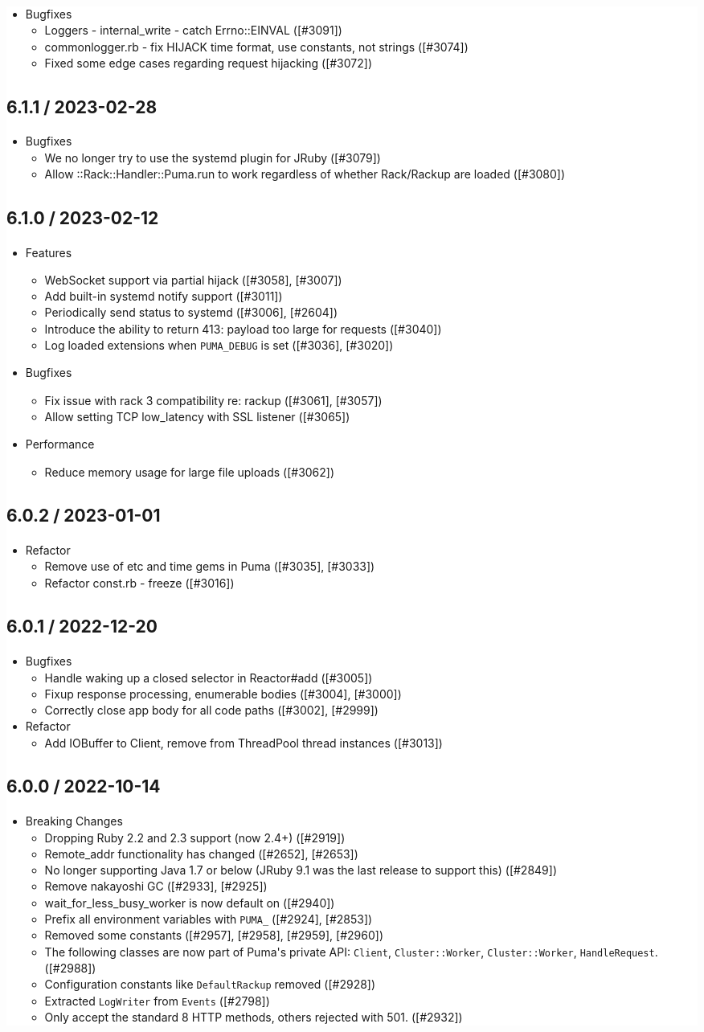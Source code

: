 * Bugfixes
  * Loggers - internal_write - catch Errno::EINVAL ([#3091])
  * commonlogger.rb - fix HIJACK time format, use constants, not strings ([#3074])
  * Fixed some edge cases regarding request hijacking ([#3072])

## 6.1.1 / 2023-02-28

* Bugfixes
  * We no longer try to use the systemd plugin for JRuby ([#3079])
  * Allow ::Rack::Handler::Puma.run to work regardless of whether Rack/Rackup are loaded ([#3080])

## 6.1.0 / 2023-02-12

* Features
  * WebSocket support via partial hijack ([#3058], [#3007])
  * Add built-in systemd notify support ([#3011])
  * Periodically send status to systemd ([#3006], [#2604])
  * Introduce the ability to return 413: payload too large for requests ([#3040])
  * Log loaded extensions when `PUMA_DEBUG` is set ([#3036], [#3020])

* Bugfixes
  * Fix issue with rack 3 compatibility re: rackup ([#3061], [#3057])
  * Allow setting TCP low_latency with SSL listener ([#3065])

* Performance
  * Reduce memory usage for large file uploads ([#3062])

## 6.0.2 / 2023-01-01

* Refactor
  * Remove use of etc and time gems in Puma ([#3035], [#3033])
  * Refactor const.rb - freeze ([#3016])

## 6.0.1 / 2022-12-20

* Bugfixes
  * Handle waking up a closed selector in Reactor#add ([#3005])
  * Fixup response processing, enumerable bodies ([#3004], [#3000])
  * Correctly close app body for all code paths ([#3002], [#2999])
* Refactor
  * Add IOBuffer to Client, remove from ThreadPool thread instances ([#3013])

## 6.0.0 / 2022-10-14

* Breaking Changes
  * Dropping Ruby 2.2 and 2.3 support (now 2.4+) ([#2919])
  * Remote_addr functionality has changed ([#2652], [#2653])
  * No longer supporting Java 1.7 or below (JRuby 9.1 was the last release to support this) ([#2849])
  * Remove nakayoshi GC ([#2933], [#2925])
  * wait_for_less_busy_worker is now default on ([#2940])
  * Prefix all environment variables with `PUMA_` ([#2924], [#2853])
  * Removed some constants ([#2957], [#2958], [#2959], [#2960])
  * The following classes are now part of Puma's private API: `Client`, `Cluster::Worker`, `Cluster::Worker`, `HandleRequest`. ([#2988])
  * Configuration constants like `DefaultRackup` removed ([#2928])
  * Extracted `LogWriter` from `Events` ([#2798])
  * Only accept the standard 8 HTTP methods, others rejected with 501. ([#2932])
